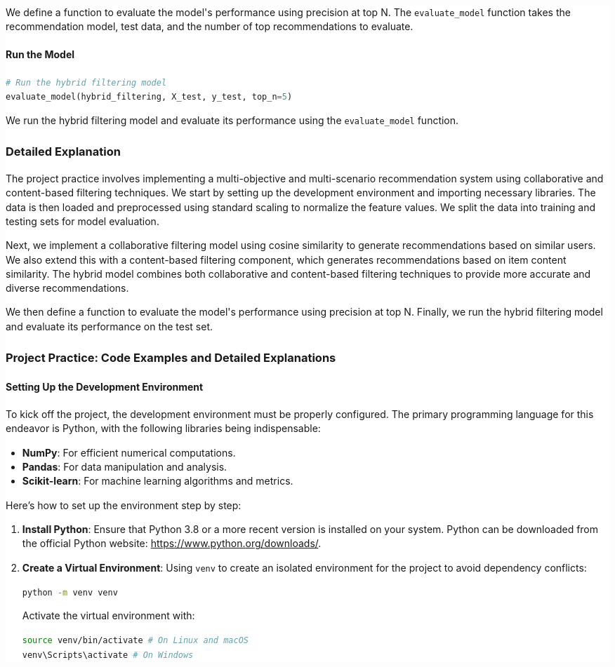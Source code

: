 We define a function to evaluate the model's performance using precision at top N. The `evaluate_model` function takes the recommendation model, test data, and the number of top recommendations to evaluate.

#### Run the Model

```python
# Run the hybrid filtering model
evaluate_model(hybrid_filtering, X_test, y_test, top_n=5)
```

We run the hybrid filtering model and evaluate its performance using the `evaluate_model` function.

### Detailed Explanation

The project practice involves implementing a multi-objective and multi-scenario recommendation system using collaborative and content-based filtering techniques. We start by setting up the development environment and importing necessary libraries. The data is then loaded and preprocessed using standard scaling to normalize the feature values. We split the data into training and testing sets for model evaluation.

Next, we implement a collaborative filtering model using cosine similarity to generate recommendations based on similar users. We also extend this with a content-based filtering component, which generates recommendations based on item content similarity. The hybrid model combines both collaborative and content-based filtering techniques to provide more accurate and diverse recommendations.

We then define a function to evaluate the model's performance using precision at top N. Finally, we run the hybrid filtering model and evaluate its performance on the test set.

### Project Practice: Code Examples and Detailed Explanations

#### Setting Up the Development Environment

To kick off the project, the development environment must be properly configured. The primary programming language for this endeavor is Python, with the following libraries being indispensable:

- **NumPy**: For efficient numerical computations.
- **Pandas**: For data manipulation and analysis.
- **Scikit-learn**: For machine learning algorithms and metrics.

Here’s how to set up the environment step by step:

1. **Install Python**: Ensure that Python 3.8 or a more recent version is installed on your system. Python can be downloaded from the official Python website: <https://www.python.org/downloads/>.

2. **Create a Virtual Environment**: Using `venv` to create an isolated environment for the project to avoid dependency conflicts:
   ```bash
   python -m venv venv
   ```
   Activate the virtual environment with:
   ```bash
   source venv/bin/activate # On Linux and macOS
   venv\Scripts\activate # On Windows
   ```
